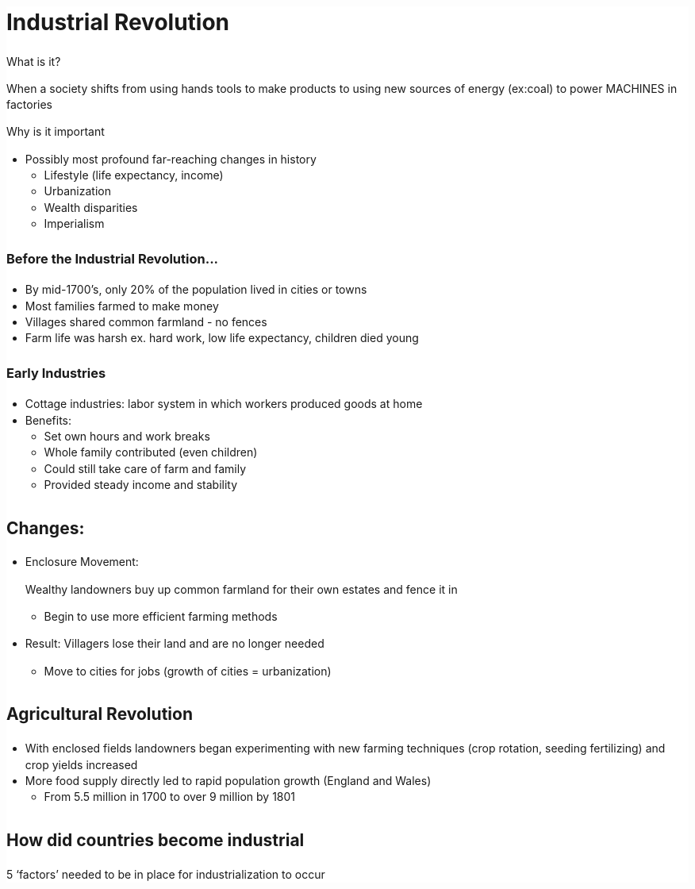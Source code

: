 # Industrial Revolution

What is it?

When a society shifts from using hands tools to make products to using new sources of energy (ex:coal) to power MACHINES in factories

Why is it important

- Possibly most profound far-reaching changes in history
    - Lifestyle (life expectancy, income)
    - Urbanization
    - Wealth disparities
    - Imperialism

### Before the Industrial Revolution...

- By mid-1700’s, only 20% of the population lived in cities or towns
- Most families farmed to make money
- Villages shared common farmland - no fences
- Farm life was harsh ex. hard work, low life expectancy, children died young

### Early Industries

- Cottage industries: labor system in which workers produced goods at home
- Benefits:
    - Set own hours and work breaks
    - Whole family contributed (even children)
    - Could still take care of farm and family
    - Provided steady income and stability

## Changes:

- Enclosure Movement:
    
    Wealthy landowners buy up common farmland for their own estates and fence it in
    
    - Begin to use more efficient farming methods
- Result: Villagers lose their land and are no longer needed
    - Move to cities for jobs (growth of cities = urbanization)

## Agricultural Revolution

- With enclosed fields landowners began experimenting with new farming techniques (crop rotation, seeding fertilizing) and crop yields increased
- More food supply directly led to rapid population growth (England and Wales)
    - From 5.5 million in 1700 to over 9 million by 1801
    

## How did countries become industrial

5 ‘factors’ needed to be in place for industrialization to occur
